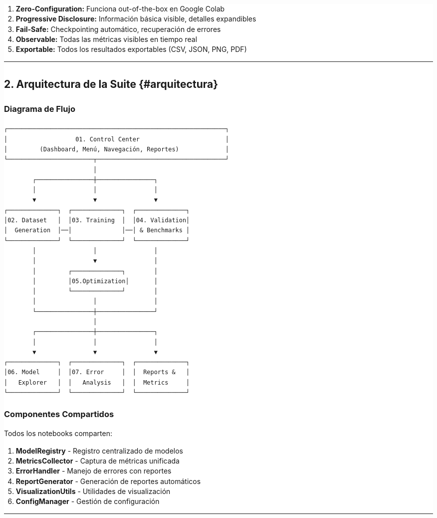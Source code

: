 1. **Zero-Configuration:** Funciona out-of-the-box en Google Colab
2. **Progressive Disclosure:** Información básica visible, detalles expandibles
3. **Fail-Safe:** Checkpointing automático, recuperación de errores
4. **Observable:** Todas las métricas visibles en tiempo real
5. **Exportable:** Todos los resultados exportables (CSV, JSON, PNG, PDF)

---

## 2. Arquitectura de la Suite {#arquitectura}

### Diagrama de Flujo

```
┌─────────────────────────────────────────────────────────────┐
│                   01. Control Center                        │
│         (Dashboard, Menú, Navegación, Reportes)             │
└────────────────────────┬────────────────────────────────────┘
                         │
        ┌────────────────┼────────────────┐
        │                │                │
        ▼                ▼                ▼
┌──────────────┐  ┌──────────────┐  ┌──────────────┐
│02. Dataset   │  │03. Training  │  │04. Validation│
│  Generation  │──│              │──│ & Benchmarks │
└──────────────┘  └──────────────┘  └──────────────┘
        │                │                │
        │                ▼                │
        │         ┌──────────────┐        │
        │         │05.Optimization│       │
        │         └──────────────┘        │
        │                │                │
        └────────────────┼────────────────┘
                         │
        ┌────────────────┼────────────────┐
        │                │                │
        ▼                ▼                ▼
┌──────────────┐  ┌──────────────┐  ┌──────────────┐
│06. Model     │  │07. Error     │  │  Reports &   │
│   Explorer   │  │   Analysis   │  │  Metrics     │
└──────────────┘  └──────────────┘  └──────────────┘
```

### Componentes Compartidos

Todos los notebooks comparten:

1. **ModelRegistry** - Registro centralizado de modelos
2. **MetricsCollector** - Captura de métricas unificada
3. **ErrorHandler** - Manejo de errores con reportes
4. **ReportGenerator** - Generación de reportes automáticos
5. **VisualizationUtils** - Utilidades de visualización
6. **ConfigManager** - Gestión de configuración

---